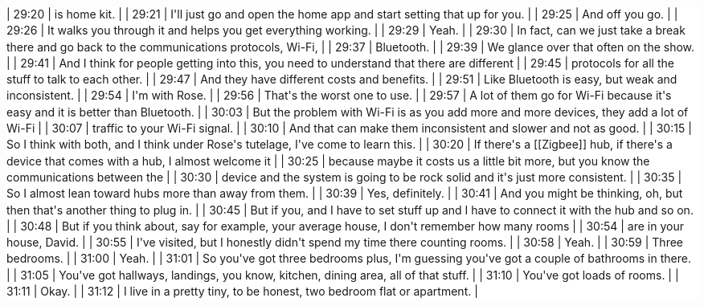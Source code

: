 | 29:20      | is home kit.                                                                                              |
| 29:21      | I'll just go and open the home app and start setting that up for you.                                     |
| 29:25      | And off you go.                                                                                           |
| 29:26      | It walks you through it and helps you get everything working.                                             |
| 29:29      | Yeah.                                                                                                     |
| 29:30      | In fact, can we just take a break there and go back to the communications protocols, Wi-Fi,               |
| 29:37      | Bluetooth.                                                                                                |
| 29:39      | We glance over that often on the show.                                                                    |
| 29:41      | And I think for people getting into this, you need to understand that there are different                 |
| 29:45      | protocols for all the stuff to talk to each other.                                                        |
| 29:47      | And they have different costs and benefits.                                                               |
| 29:51      | Like Bluetooth is easy, but weak and inconsistent.                                                        |
| 29:54      | I'm with Rose.                                                                                            |
| 29:56      | That's the worst one to use.                                                                              |
| 29:57      | A lot of them go for Wi-Fi because it's easy and it is better than Bluetooth.                             |
| 30:03      | But the problem with Wi-Fi is as you add more and more devices, they add a lot of Wi-Fi                   |
| 30:07      | traffic to your Wi-Fi signal.                                                                             |
| 30:10      | And that can make them inconsistent and slower and not as good.                                           |
| 30:15      | So I think with both, and I think under Rose's tutelage, I've come to learn this.                         |
| 30:20      | If there's a [[Zigbee]] hub, if there's a device that comes with a hub, I almost welcome it                   |
| 30:25      | because maybe it costs us a little bit more, but you know the communications between the                  |
| 30:30      | device and the system is going to be rock solid and it's just more consistent.                            |
| 30:35      | So I almost lean toward hubs more than away from them.                                                    |
| 30:39      | Yes, definitely.                                                                                          |
| 30:41      | And you might be thinking, oh, but then that's another thing to plug in.                                  |
| 30:45      | But if you, and I have to set stuff up and I have to connect it with the hub and so on.                   |
| 30:48      | But if you think about, say for example, your average house, I don't remember how many rooms              |
| 30:54      | are in your house, David.                                                                                 |
| 30:55      | I've visited, but I honestly didn't spend my time there counting rooms.                                   |
| 30:58      | Yeah.                                                                                                     |
| 30:59      | Three bedrooms.                                                                                           |
| 31:00      | Yeah.                                                                                                     |
| 31:01      | So you've got three bedrooms plus, I'm guessing you've got a couple of bathrooms in there.                |
| 31:05      | You've got hallways, landings, you know, kitchen, dining area, all of that stuff.                         |
| 31:10      | You've got loads of rooms.                                                                                |
| 31:11      | Okay.                                                                                                     |
| 31:12      | I live in a pretty tiny, to be honest, two bedroom flat or apartment.                                     |